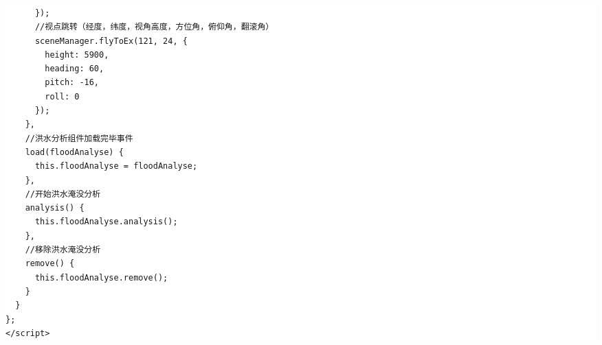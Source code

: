 ```vue
      });
      //视点跳转（经度，纬度，视角高度，方位角，俯仰角，翻滚角）
      sceneManager.flyToEx(121, 24, {
        height: 5900,
        heading: 60,
        pitch: -16,
        roll: 0
      });
    },
    //洪水分析组件加载完毕事件
    load(floodAnalyse) {
      this.floodAnalyse = floodAnalyse;
    },
    //开始洪水淹没分析
    analysis() {
      this.floodAnalyse.analysis();
    },
    //移除洪水淹没分析
    remove() {
      this.floodAnalyse.remove();
    }
  }
};
</script>
```
